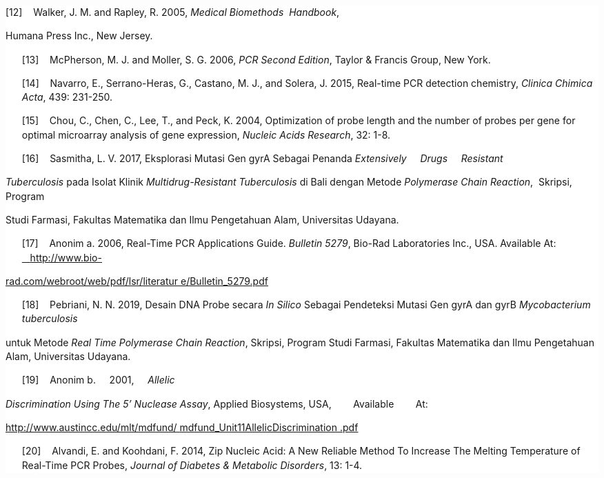 <p><span class="font12">[12] &nbsp;&nbsp;&nbsp;Walker, J. M. and Rapley, R. 2005, </span><span class="font12" style="font-style:italic;">Medical Biomethods &nbsp;Handbook</span><span class="font12">,</span></p></li></ul>
<p><span class="font12">Humana Press Inc., New Jersey.</span></p>
<ul style="list-style:none;"><li>
<p><span class="font12">[13] &nbsp;&nbsp;&nbsp;McPherson, M. J. and Moller, S. G. 2006, </span><span class="font12" style="font-style:italic;">PCR Second Edition</span><span class="font12">, Taylor &amp;&nbsp;Francis Group, New York.</span></p></li>
<li>
<p><span class="font12">[14] &nbsp;&nbsp;&nbsp;Navarro, E., Serrano-Heras, G., Castano, M. J., and Solera, J. 2015, Real-time PCR detection chemistry, </span><span class="font12" style="font-style:italic;">Clinica Chimica Acta</span><span class="font12">, 439: 231-250.</span></p></li>
<li>
<p><span class="font12">[15] &nbsp;&nbsp;&nbsp;Chou, C., Chen, C., Lee, T., and Peck, K. 2004, Optimization of probe length and the number of probes per gene for optimal microarray analysis of gene expression, </span><span class="font12" style="font-style:italic;">Nucleic Acids Research</span><span class="font12">, 32: 1-8.</span></p></li>
<li>
<p><span class="font12">[16] &nbsp;&nbsp;&nbsp;Sasmitha, L. V. 2017, Eksplorasi Mutasi Gen gyrA Sebagai Penanda </span><span class="font12" style="font-style:italic;">Extensively &nbsp;&nbsp;&nbsp;&nbsp;Drugs &nbsp;&nbsp;&nbsp;&nbsp;Resistant</span></p></li></ul>
<p><span class="font12" style="font-style:italic;">Tuberculosis</span><span class="font12"> pada Isolat Klinik </span><span class="font12" style="font-style:italic;">Multidrug-Resistant Tuberculosis</span><span class="font12"> di Bali dengan Metode </span><span class="font12" style="font-style:italic;">Polymerase Chain Reaction</span><span class="font12">, &nbsp;Skripsi, Program</span></p>
<p><span class="font12">Studi Farmasi, Fakultas Matematika dan Ilmu Pengetahuan Alam, Universitas Udayana.</span></p>
<ul style="list-style:none;"><li>
<p><span class="font12">[17] &nbsp;&nbsp;&nbsp;Anonim a. 2006, Real-Time PCR Applications Guide. </span><span class="font12" style="font-style:italic;">Bulletin 5279</span><span class="font12">, Bio-Rad Laboratories Inc., USA. Available At:</span><a href="http://www.bio-rad.com/webroot/web/pdf/lsr/literature/Bulletin_5279.pdf"><span class="font12"> &nbsp;&nbsp;&nbsp;</span><span class="font12" style="text-decoration:underline;">http://www.bio-</span></a></p></li></ul>
<p><a href="http://www.bio-rad.com/webroot/web/pdf/lsr/literature/Bulletin_5279.pdf"><span class="font12" style="text-decoration:underline;">rad.com/webroot/web/pdf/lsr/literatur</span></a><span class="font12" style="text-decoration:underline;"> </span><a href="http://www.bio-rad.com/webroot/web/pdf/lsr/literature/Bulletin_5279.pdf"><span class="font12" style="text-decoration:underline;">e/Bulletin_5279.pdf</span></a></p>
<ul style="list-style:none;"><li>
<p><span class="font12">[18] &nbsp;&nbsp;&nbsp;Pebriani, N. N. 2019, Desain DNA Probe secara </span><span class="font12" style="font-style:italic;">In Silico</span><span class="font12"> Sebagai Pendeteksi Mutasi Gen gyrA dan gyrB </span><span class="font12" style="font-style:italic;">Mycobacterium tuberculosis</span></p></li></ul>
<p><span class="font12">untuk Metode </span><span class="font12" style="font-style:italic;">Real Time Polymerase Chain Reaction</span><span class="font12">, Skripsi, Program Studi Farmasi, Fakultas Matematika dan Ilmu Pengetahuan Alam, Universitas Udayana.</span></p>
<ul style="list-style:none;"><li>
<p><span class="font12">[19] &nbsp;&nbsp;&nbsp;Anonim b. &nbsp;&nbsp;&nbsp;&nbsp;2001, &nbsp;&nbsp;&nbsp;&nbsp;</span><span class="font12" style="font-style:italic;">Allelic</span></p></li></ul>
<p><span class="font12" style="font-style:italic;">Discrimination Using The 5’ Nuclease Assay</span><span class="font12">, Applied Biosystems, USA, &nbsp;&nbsp;&nbsp;&nbsp;&nbsp;&nbsp;&nbsp;Available &nbsp;&nbsp;&nbsp;&nbsp;&nbsp;&nbsp;&nbsp;At:</span></p>
<p><a href="http://www.austincc.edu/mlt/mdfund/mdfund_Unit11AllelicDiscrimination.pdf"><span class="font12" style="text-decoration:underline;">http://www.austincc.edu/mlt/mdfund/</span></a><span class="font12" style="text-decoration:underline;"> </span><a href="http://www.austincc.edu/mlt/mdfund/mdfund_Unit11AllelicDiscrimination.pdf"><span class="font12" style="text-decoration:underline;">mdfund_Unit11AllelicDiscrimination</span></a><span class="font12" style="text-decoration:underline;"> </span><a href="http://www.austincc.edu/mlt/mdfund/mdfund_Unit11AllelicDiscrimination.pdf"><span class="font12" style="text-decoration:underline;">.pdf</span></a></p>
<ul style="list-style:none;"><li>
<p><span class="font12">[20] &nbsp;&nbsp;&nbsp;Alvandi, E. and Koohdani, F. 2014, Zip Nucleic Acid: A New Reliable Method To Increase The Melting Temperature of Real-Time PCR Probes, </span><span class="font12" style="font-style:italic;">Journal of Diabetes &amp;&nbsp;Metabolic Disorders</span><span class="font12">, 13: 1-4.</span></p></li>